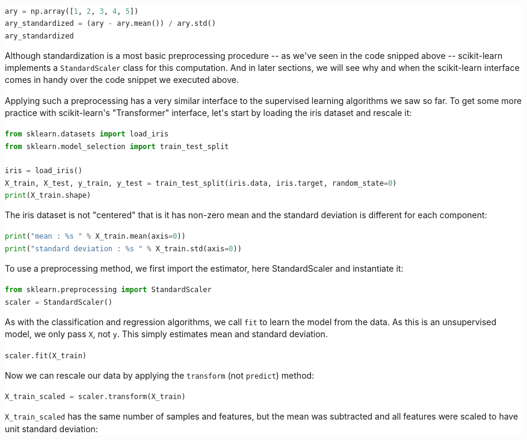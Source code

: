 

```python
ary = np.array([1, 2, 3, 4, 5])
ary_standardized = (ary - ary.mean()) / ary.std()
ary_standardized
```

Although standardization is a most basic preprocessing procedure -- as we've seen in the code snipped above -- scikit-learn implements a `StandardScaler` class for this computation. And in later sections, we will see why and when the scikit-learn interface comes in handy over the code snippet we executed above.  

Applying such a preprocessing has a very similar interface to the supervised learning algorithms we saw so far.
To get some more practice with scikit-learn's "Transformer" interface, let's start by loading the iris dataset and rescale it:


```python
from sklearn.datasets import load_iris
from sklearn.model_selection import train_test_split

iris = load_iris()
X_train, X_test, y_train, y_test = train_test_split(iris.data, iris.target, random_state=0)
print(X_train.shape)
```

The iris dataset is not "centered" that is it has non-zero mean and the standard deviation is different for each component:


```python
print("mean : %s " % X_train.mean(axis=0))
print("standard deviation : %s " % X_train.std(axis=0))
```

To use a preprocessing method, we first import the estimator, here StandardScaler and instantiate it:
    

```python
from sklearn.preprocessing import StandardScaler
scaler = StandardScaler()
```

As with the classification and regression algorithms, we call ``fit`` to learn the model from the data. As this is an unsupervised model, we only pass ``X``, not ``y``. This simply estimates mean and standard deviation.

```python
scaler.fit(X_train)
```

Now we can rescale our data by applying the ``transform`` (not ``predict``) method:

```python
X_train_scaled = scaler.transform(X_train)
```

``X_train_scaled`` has the same number of samples and features, but the mean was subtracted and all features were scaled to have unit standard deviation:
